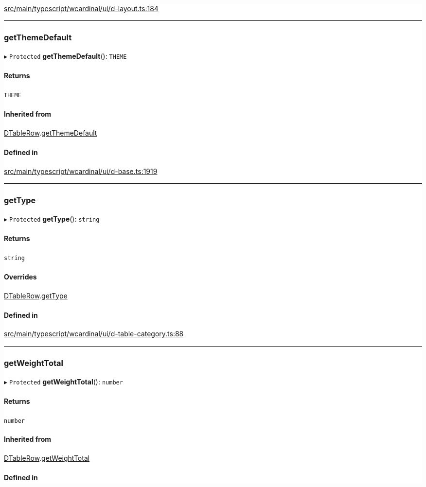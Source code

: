 [src/main/typescript/wcardinal/ui/d-layout.ts:184](https://github.com/winter-cardinal/winter-cardinal-ui/blob/v0.227.0/src/main/typescript/wcardinal/ui/d-layout.ts#L184)

___

### getThemeDefault

▸ `Protected` **getThemeDefault**(): `THEME`

#### Returns

`THEME`

#### Inherited from

[DTableRow](DTableRow.md).[getThemeDefault](DTableRow.md#getthemedefault)

#### Defined in

[src/main/typescript/wcardinal/ui/d-base.ts:1919](https://github.com/winter-cardinal/winter-cardinal-ui/blob/v0.227.0/src/main/typescript/wcardinal/ui/d-base.ts#L1919)

___

### getType

▸ `Protected` **getType**(): `string`

#### Returns

`string`

#### Overrides

[DTableRow](DTableRow.md).[getType](DTableRow.md#gettype)

#### Defined in

[src/main/typescript/wcardinal/ui/d-table-category.ts:88](https://github.com/winter-cardinal/winter-cardinal-ui/blob/v0.227.0/src/main/typescript/wcardinal/ui/d-table-category.ts#L88)

___

### getWeightTotal

▸ `Protected` **getWeightTotal**(): `number`

#### Returns

`number`

#### Inherited from

[DTableRow](DTableRow.md).[getWeightTotal](DTableRow.md#getweighttotal)

#### Defined in
